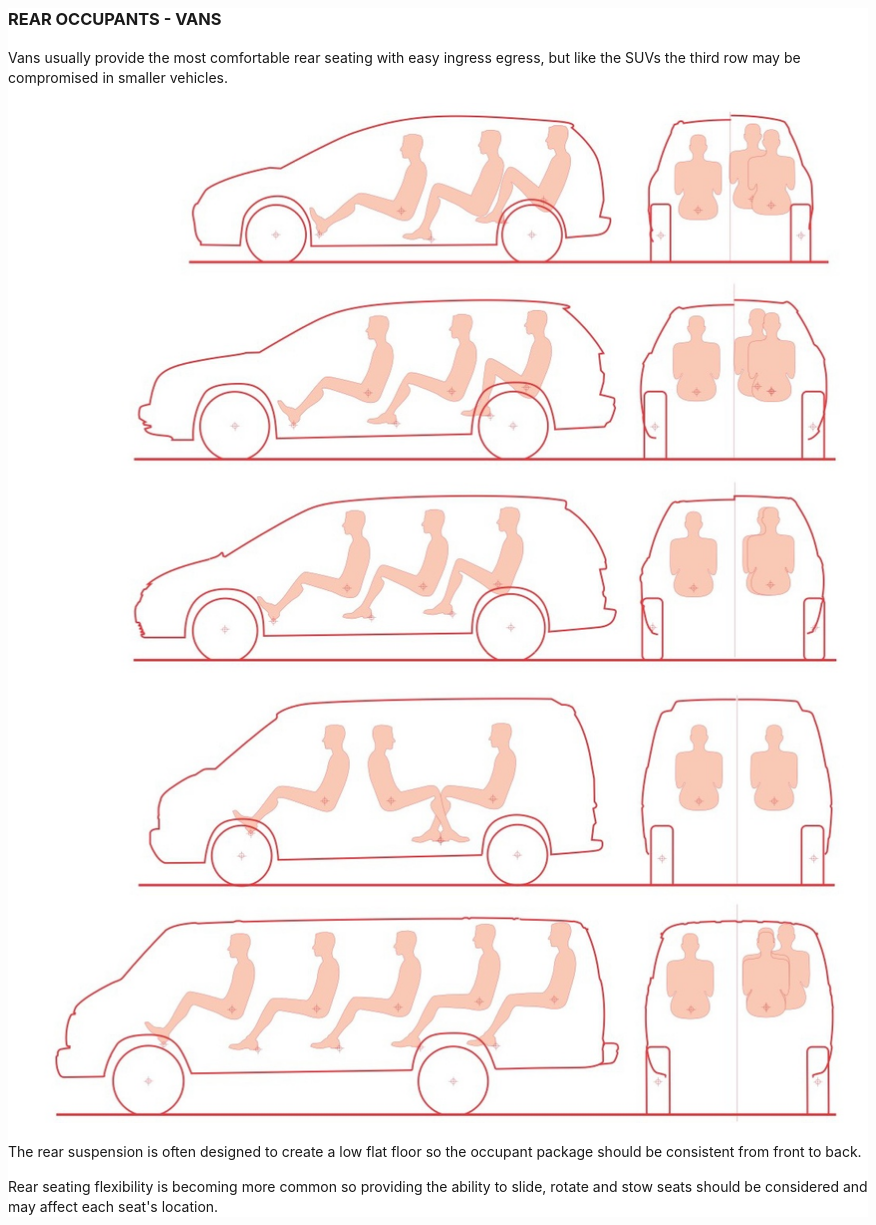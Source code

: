 ### REAR OCCUPANTS - VANS
Vans usually provide the most comfortable rear seating with easy ingress egress, but like the SUVs the third row may be compromised in smaller vehicles. 

![image](./img/chapter_06/occupantvan.jpg)

The rear suspension is often designed to create a low flat floor so the occupant package should be consistent from front to back. 

Rear seating flexibility is becoming more common so providing the ability to slide, rotate and stow seats should be considered and may affect each seat's location.